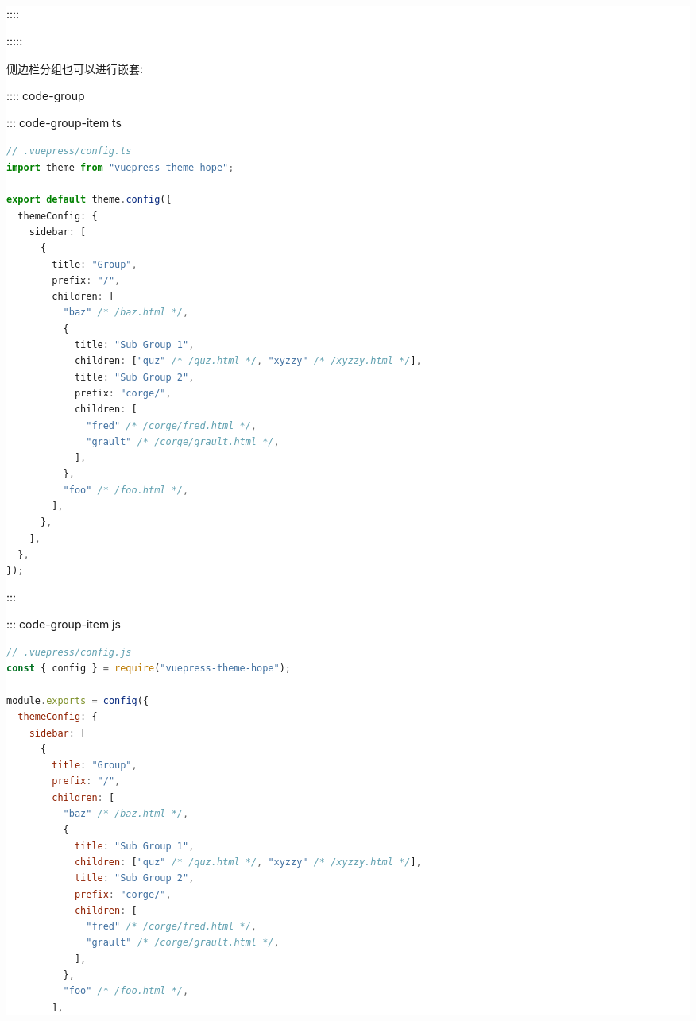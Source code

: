 ::::

:::::

侧边栏分组也可以进行嵌套:

:::: code-group

::: code-group-item ts

```ts
// .vuepress/config.ts
import theme from "vuepress-theme-hope";

export default theme.config({
  themeConfig: {
    sidebar: [
      {
        title: "Group",
        prefix: "/",
        children: [
          "baz" /* /baz.html */,
          {
            title: "Sub Group 1",
            children: ["quz" /* /quz.html */, "xyzzy" /* /xyzzy.html */],
            title: "Sub Group 2",
            prefix: "corge/",
            children: [
              "fred" /* /corge/fred.html */,
              "grault" /* /corge/grault.html */,
            ],
          },
          "foo" /* /foo.html */,
        ],
      },
    ],
  },
});
```

:::

::: code-group-item js

```js
// .vuepress/config.js
const { config } = require("vuepress-theme-hope");

module.exports = config({
  themeConfig: {
    sidebar: [
      {
        title: "Group",
        prefix: "/",
        children: [
          "baz" /* /baz.html */,
          {
            title: "Sub Group 1",
            children: ["quz" /* /quz.html */, "xyzzy" /* /xyzzy.html */],
            title: "Sub Group 2",
            prefix: "corge/",
            children: [
              "fred" /* /corge/fred.html */,
              "grault" /* /corge/grault.html */,
            ],
          },
          "foo" /* /foo.html */,
        ],
```